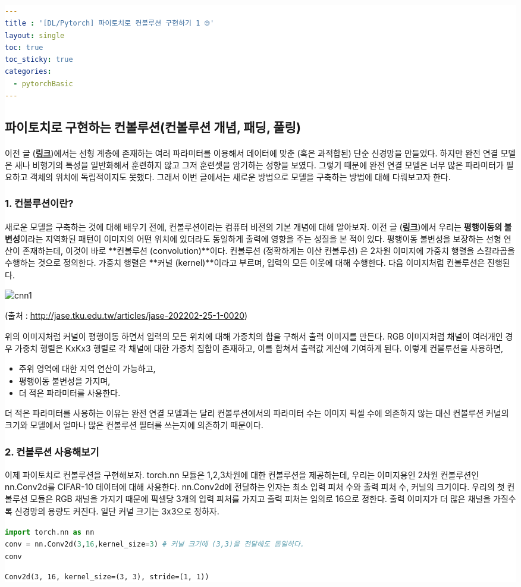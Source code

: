 ```yaml
---
title : '[DL/Pytorch] 파이토치로 컨볼루션 구현하기 1 🌐'
layout: single
toc: true
toc_sticky: true
categories:
  - pytorchBasic
---
```

## 파이토치로 구현하는 컨볼루션(컨볼루션 개념, 패딩, 풀링)

이전 글 ([**링크**](https://hamin-chang.github.io/pytorchbasic/birdplane2/))에서는 선형 계층에 존재하는 여러 파라미터를 이용해서 데이터에 맞춘 (혹은 과적합된) 단순 신경망을 만들었다. 하지만 완전 연결 모델은 새나 비행기의 특성을 일반화해서 훈련하지 않고 그저 훈련셋을 암기하는 성향을 보였다. 그렇기 때문에 완전 연결 모델은 너무 많은 파라미터가 필요하고 객체의 위치에 독립적이지도 못했다. 그래서 이번 글에서는 새로운 방법으로 모델을 구축하는 방법에 대해 다뤄보고자 한다.

### 1. 컨볼루션이란?
새로운 모델을 구축하는 것에 대해 배우기 전에, 컨볼루션이라는 컴퓨터 비전의 기본 개념에 대해 알아보자. 이전 글 ([**링크**](https://hamin-chang.github.io/pytorchbasic/birdplane2/))에서 우리는 **평행이동의 불변성**이라는 지역화된 패턴이 이미지의 어떤 위치에 있더라도 동일하게 출력에 영향을 주는 성질을 본 적이 있다. 평행이동 불변성을 보장하는 선형 연산이 존재하는데, 이것이 바로 **컨볼루션 (convolution)**이다. 컨볼루션 (정확하게는 이산 컨볼루션) 은 2차원 이미지에 가중치 행렬을 스칼라곱을 수행하는 것으로 정의한다. 가중치 행렬은 **커널 (kernel)**이라고 부르며, 입력의 모든 이웃에 대해 수행한다. 다음 이미지처럼 컨볼루션은 진행된다.

![cnn1](https://user-images.githubusercontent.com/77332628/210292682-38f8c77e-b94a-43bc-8157-bd0dbfbbd430.jpg)

(출처 : http://jase.tku.edu.tw/articles/jase-202202-25-1-0020)

위의 이미지처럼 커널이 평행이동 하면서 입력의 모든 위치에 대해 가중치의 합을 구해서 출력 이미지를 만든다. RGB 이미지처럼 채널이 여러개인 경우 가중치 행렬은 KxKx3 행렬로 각 채널에 대한 가중치 집합이 존재하고, 이를 합쳐서 출력값 계산에 기여하게 된다. 이렇게 컨볼루션을 사용하면,

* 주위 영역에 대한 지역 연산이 가능하고,
* 평행이동 불변성을 가지며,
* 더 적은 파라미터를 사용한다.

더 적은 파라미터를 사용하는 이유는 완전 연결 모델과는 달리 컨볼루션에서의 파라미터 수는 이미지 픽셀 수에 의존하지 않는 대신 컨볼루션 커널의 크기와 모델에서 얼마나 많은 컨볼루션 필터를 쓰는지에 의존하기 때문이다.

### 2. 컨볼루션 사용해보기
이제 파이토치로 컨볼루션을 구현해보자. torch.nn 모듈은 1,2,3차원에 대한 컨볼루션을 제공하는데, 우리는 이미지용인 2차원 컨볼루션인 nn.Conv2d를 CIFAR-10 데이터에 대해 사용한다. nn.Conv2d에 전달하는 인자는 최소 입력 피처 수와 출력 피처 수, 커널의 크기이다. 우리의 첫 컨볼루션 모듈은 RGB 채널을 가지기 때문에 픽셀당 3개의 입력 피처를 가지고 출력 피처는 임의로 16으로 정한다. 출력 이미지가 더 많은 채널을 가질수록 신경망의 용량도 커진다. 일단 커널 크기는 3x3으로 정하자.


```python
import torch.nn as nn
conv = nn.Conv2d(3,16,kernel_size=3) # 커널 크기에 (3,3)을 전달해도 동일하다.
conv
```




    Conv2d(3, 16, kernel_size=(3, 3), stride=(1, 1))

